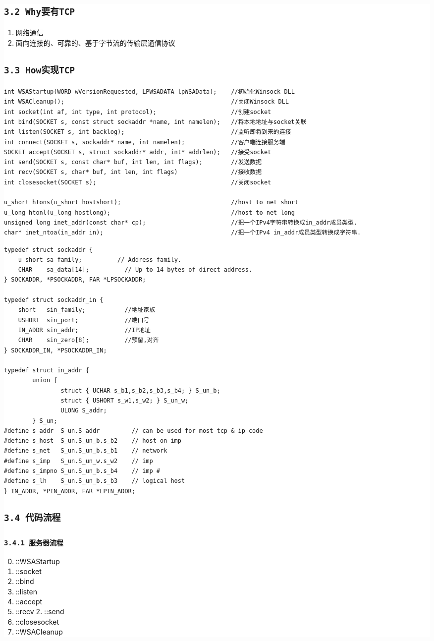 ## `3.2 Why要有TCP`
1. 网络通信
2. 面向连接的、可靠的、基于字节流的传输层通信协议
## `3.3 How实现TCP`
```
int WSAStartup(WORD wVersionRequested, LPWSADATA lpWSAData);    //初始化Winsock DLL
int WSACleanup();                                               //关闭Winsock DLL
int socket(int af, int type, int protocol);                     //创建socket
int bind(SOCKET s, const struct sockaddr *name, int namelen);   //将本地地址与socket关联
int listen(SOCKET s, int backlog);                              //监听即将到来的连接
int connect(SOCKET s, sockaddr* name, int namelen);             //客户端连接服务端
SOCKET accept(SOCKET s, struct sockaddr* addr, int* addrlen);   //接受socket
int send(SOCKET s, const char* buf, int len, int flags);        //发送数据
int recv(SOCKET s, char* buf, int len, int flags)               //接收数据
int closesocket(SOCKET s);                                      //关闭socket

u_short htons(u_short hostshort);                               //host to net short
u_long htonl(u_long hostlong);                                  //host to net long
unsigned long inet_addr(const char* cp);                        //把一个IPv4字符串转换成in_addr成员类型.
char* inet_ntoa(in_addr in);                                    //把一个IPv4 in_addr成员类型转换成字符串.
```

```
typedef struct sockaddr {
    u_short sa_family;			// Address family.
    CHAR    sa_data[14];          // Up to 14 bytes of direct address.
} SOCKADDR, *PSOCKADDR, FAR *LPSOCKADDR;

typedef struct sockaddr_in {
    short   sin_family;           //地址家族
    USHORT  sin_port;             //端口号
    IN_ADDR sin_addr;             //IP地址
    CHAR    sin_zero[8];          //预留,对齐
} SOCKADDR_IN, *PSOCKADDR_IN;

typedef struct in_addr {
        union {
                struct { UCHAR s_b1,s_b2,s_b3,s_b4; } S_un_b;
                struct { USHORT s_w1,s_w2; } S_un_w;
                ULONG S_addr;
        } S_un;
#define s_addr  S_un.S_addr         // can be used for most tcp & ip code
#define s_host  S_un.S_un_b.s_b2    // host on imp
#define s_net   S_un.S_un_b.s_b1    // network
#define s_imp   S_un.S_un_w.s_w2    // imp
#define s_impno S_un.S_un_b.s_b4    // imp #
#define s_lh    S_un.S_un_b.s_b3    // logical host
} IN_ADDR, *PIN_ADDR, FAR *LPIN_ADDR;
```
## `3.4 代码流程`
### `3.4.1 服务器流程`
0. ::WSAStartup
1. ::socket
2. ::bind
2. ::listen
2. ::accept
5. ::recv
   2. ::send
5. ::closesocket
5. ::WSACleanup
